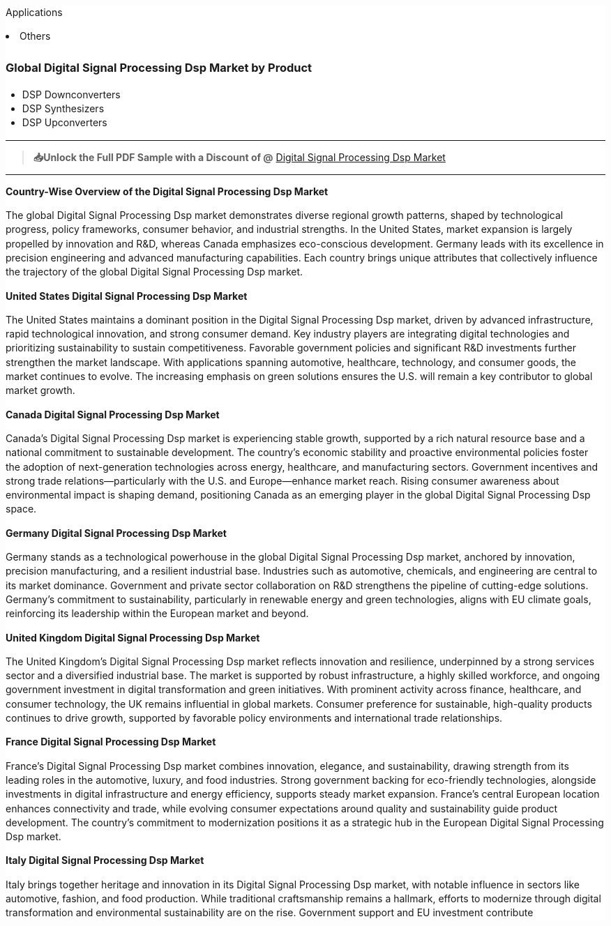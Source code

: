Applications</li><li>Others</li></ul><h3>Global Digital Signal Processing Dsp Market by Product</h3><ul><li>DSP Downconverters</li><li>DSP Synthesizers</li><li>DSP Upconverters</li></ul></p><hr /><blockquote><p><strong>📥Unlock the Full PDF Sample with a Discount of @</strong> <a href="https://www.marketresearchintellect.com/ask-for-discount/?rid=433331&amp;utm_source=Github-April&amp;utm_medium=049">Digital Signal Processing Dsp Market</a></p></blockquote><hr /><p class="" data-start="217" data-end="261"><strong data-start="217" data-end="261">Country-Wise Overview of the Digital Signal Processing Dsp Market</strong></p><p class="" data-start="263" data-end="774">The global Digital Signal Processing Dsp market demonstrates diverse regional growth patterns, shaped by technological progress, policy frameworks, consumer behavior, and industrial strengths. In the United States, market expansion is largely propelled by innovation and R&amp;D, whereas Canada emphasizes eco-conscious development. Germany leads with its excellence in precision engineering and advanced manufacturing capabilities. Each country brings unique attributes that collectively influence the trajectory of the global Digital Signal Processing Dsp market.</p><p class="" data-start="776" data-end="1421"><strong data-start="776" data-end="805">United States Digital Signal Processing Dsp Market</strong></p><p class="" data-start="776" data-end="1421">The United States maintains a dominant position in the Digital Signal Processing Dsp market, driven by advanced infrastructure, rapid technological innovation, and strong consumer demand. Key industry players are integrating digital technologies and prioritizing sustainability to sustain competitiveness. Favorable government policies and significant R&amp;D investments further strengthen the market landscape. With applications spanning automotive, healthcare, technology, and consumer goods, the market continues to evolve. The increasing emphasis on green solutions ensures the U.S. will remain a key contributor to global market growth.</p><p class="" data-start="1423" data-end="2019"><strong data-start="1423" data-end="1445">Canada Digital Signal Processing Dsp Market</strong></p><p class="" data-start="1423" data-end="2019">Canada&rsquo;s Digital Signal Processing Dsp market is experiencing stable growth, supported by a rich natural resource base and a national commitment to sustainable development. The country&rsquo;s economic stability and proactive environmental policies foster the adoption of next-generation technologies across energy, healthcare, and manufacturing sectors. Government incentives and strong trade relations&mdash;particularly with the U.S. and Europe&mdash;enhance market reach. Rising consumer awareness about environmental impact is shaping demand, positioning Canada as an emerging player in the global Digital Signal Processing Dsp space.</p><p class="" data-start="2021" data-end="2591"><strong data-start="2021" data-end="2044">Germany Digital Signal Processing Dsp Market</strong></p><p class="" data-start="2021" data-end="2591">Germany stands as a technological powerhouse in the global Digital Signal Processing Dsp market, anchored by innovation, precision manufacturing, and a resilient industrial base. Industries such as automotive, chemicals, and engineering are central to its market dominance. Government and private sector collaboration on R&amp;D strengthens the pipeline of cutting-edge solutions. Germany&rsquo;s commitment to sustainability, particularly in renewable energy and green technologies, aligns with EU climate goals, reinforcing its leadership within the European market and beyond.</p><p class="" data-start="2593" data-end="3221"><strong data-start="2593" data-end="2623">United Kingdom Digital Signal Processing Dsp Market</strong></p><p class="" data-start="2593" data-end="3221">The United Kingdom&rsquo;s Digital Signal Processing Dsp market reflects innovation and resilience, underpinned by a strong services sector and a diversified industrial base. The market is supported by robust infrastructure, a highly skilled workforce, and ongoing government investment in digital transformation and green initiatives. With prominent activity across finance, healthcare, and consumer technology, the UK remains influential in global markets. Consumer preference for sustainable, high-quality products continues to drive growth, supported by favorable policy environments and international trade relationships.</p><p class="" data-start="3223" data-end="3838"><strong data-start="3223" data-end="3245">France Digital Signal Processing Dsp Market</strong></p><p class="" data-start="3223" data-end="3838">France&rsquo;s Digital Signal Processing Dsp market combines innovation, elegance, and sustainability, drawing strength from its leading roles in the automotive, luxury, and food industries. Strong government backing for eco-friendly technologies, alongside investments in digital infrastructure and energy efficiency, supports steady market expansion. France&rsquo;s central European location enhances connectivity and trade, while evolving consumer expectations around quality and sustainability guide product development. The country&rsquo;s commitment to modernization positions it as a strategic hub in the European Digital Signal Processing Dsp market.</p><p class="" data-start="3840" data-end="4422"><strong data-start="3840" data-end="3861">Italy Digital Signal Processing Dsp Market</strong></p><p class="" data-start="3840" data-end="4422">Italy brings together heritage and innovation in its Digital Signal Processing Dsp market, with notable influence in sectors like automotive, fashion, and food production. While traditional craftsmanship remains a hallmark, efforts to modernize through digital transformation and environmental sustainability are on the rise. Government support and EU investment contribute